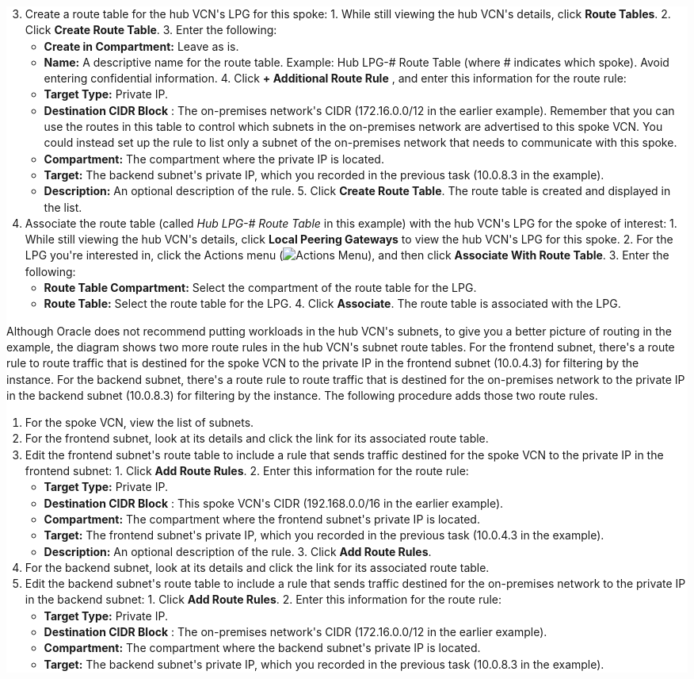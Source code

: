   3. Create a route table for the hub VCN's LPG for this spoke:
    1. While still viewing the hub VCN's details, click **Route Tables**.
    2. Click **Create Route Table**. 
    3. Enter the following:
       * **Create in Compartment:** Leave as is. 
       * **Name:** A descriptive name for the route table. Example: Hub LPG-# Route Table (where # indicates which spoke). Avoid entering confidential information.
    4. Click **+ Additional Route Rule** , and enter this information for the route rule:
       * **Target Type:** Private IP.
       * **Destination CIDR Block** : The on-premises network's CIDR (172.16.0.0/12 in the earlier example). Remember that you can use the routes in this table to control which subnets in the on-premises network are advertised to this spoke VCN. You could instead set up the rule to list only a subnet of the on-premises network that needs to communicate with this spoke.
       * **Compartment:** The compartment where the private IP is located.
       * **Target:** The backend subnet's private IP, which you recorded in the previous task (10.0.8.3 in the example).
       * **Description:** An optional description of the rule.
    5. Click **Create Route Table**.
The route table is created and displayed in the list. 
  4. Associate the route table (called _Hub LPG-# Route Table_ in this example) with the hub VCN's LPG for the spoke of interest:
    1. While still viewing the hub VCN's details, click **Local Peering Gateways** to view the hub VCN's LPG for this spoke.
    2. For the LPG you're interested in, click the Actions menu (![Actions Menu](https://docs.oracle.com/en-us/iaas/Content/libraries/global-images/actions-menu.png)), and then click **Associate With Route Table**. 
    3. Enter the following:
       * **Route Table Compartment:** Select the compartment of the route table for the LPG. 
       * **Route Table:** Select the route table for the LPG.
    4. Click **Associate**.
The route table is associated with the LPG. 


Although Oracle does not recommend putting workloads in the hub VCN's subnets, to give you a better picture of routing in the example, the diagram shows two more route rules in the hub VCN's subnet route tables. For the frontend subnet, there's a route rule to route traffic that is destined for the spoke VCN to the private IP in the frontend subnet (10.0.4.3) for filtering by the instance. For the backend subnet, there's a route rule to route traffic that is destined for the on-premises network to the private IP in the backend subnet (10.0.8.3) for filtering by the instance. The following procedure adds those two route rules.
  1. For the spoke VCN, view the list of subnets.
  2. For the frontend subnet, look at its details and click the link for its associated route table.
  3. Edit the frontend subnet's route table to include a rule that sends traffic destined for the spoke VCN to the private IP in the frontend subnet:
    1. Click **Add Route Rules**.
    2. Enter this information for the route rule:
       * **Target Type:** Private IP.
       * **Destination CIDR Block** : This spoke VCN's CIDR (192.168.0.0/16 in the earlier example). 
       * **Compartment:** The compartment where the frontend subnet's private IP is located.
       * **Target:** The frontend subnet's private IP, which you recorded in the previous task (10.0.4.3 in the example).
       * **Description:** An optional description of the rule.
    3. Click **Add Route Rules**.
  4. For the backend subnet, look at its details and click the link for its associated route table.
  5. Edit the backend subnet's route table to include a rule that sends traffic destined for the on-premises network to the private IP in the backend subnet:
    1. Click **Add Route Rules**.
    2. Enter this information for the route rule:
       * **Target Type:** Private IP.
       * **Destination CIDR Block** : The on-premises network's CIDR (172.16.0.0/12 in the earlier example).
       * **Compartment:** The compartment where the backend subnet's private IP is located.
       * **Target:** The backend subnet's private IP, which you recorded in the previous task (10.0.8.3 in the example).